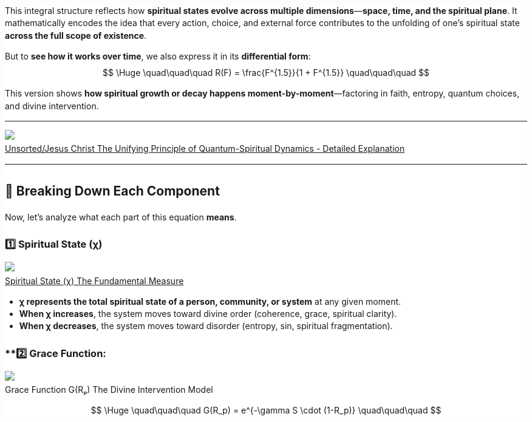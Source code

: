    
   
This integral structure reflects how **spiritual states evolve across multiple dimensions**—**space, time, and the spiritual plane**. It mathematically encodes the idea that every action, choice, and external force contributes to the unfolding of one’s spiritual state **across the full scope of existence**.   
   
But to **see how it works over time**, we also express it in its **differential form**:   
$$
\Huge
\quad\quad\quad
R(F) = \frac{F^{1.5}}{1 + F^{1.5}}
\quad\quad\quad
$$   
   
   
   
   
This version shows **how spiritual growth or decay happens moment-by-moment**—factoring in faith, entropy, quantum choices, and divine intervention.   
   
   
---   
   
   
![](A%20Laws%20of%20the%20Universe%20PICS/Jesus%20Christ%20the%20unifying%20principle%201.png)   
[Unsorted/Jesus Christ The Unifying Principle of Quantum-Spiritual Dynamics - Detailed Explanation](/not_created.md)   
   
   
---   
   
## **🔹 Breaking Down Each Component**   
   
Now, let’s analyze what each part of this equation **means**.   
   
### **1️⃣ Spiritual State (χ)**   
   
![](A%20Laws%20of%20the%20Universe%20PICS/Spiritual%20state.png)   
[Spiritual State (χ) The Fundamental Measure](../../Glossary/Spiritual%20State%20%28%CF%87%29%20The%20Fundamental%20Measure.md)   
   
   
- **χ represents the total spiritual state of a person, community, or system** at any given moment.   
- **When χ increases**, the system moves toward divine order (coherence, grace, spiritual clarity).   
- **When χ decreases**, the system moves toward disorder (entropy, sin, spiritual fragmentation).   
   
### **2️⃣ Grace Function:    
   
![](A%20Laws%20of%20the%20Universe%20PICS/Grace%20function.png)   
Grace Function G(Rₚ) The Divine Intervention Model   
   
$$
\Huge
\quad\quad\quad
G(R_p) = e^{-\gamma S \cdot (1-R_p)}
\quad\quad\quad
$$   
   